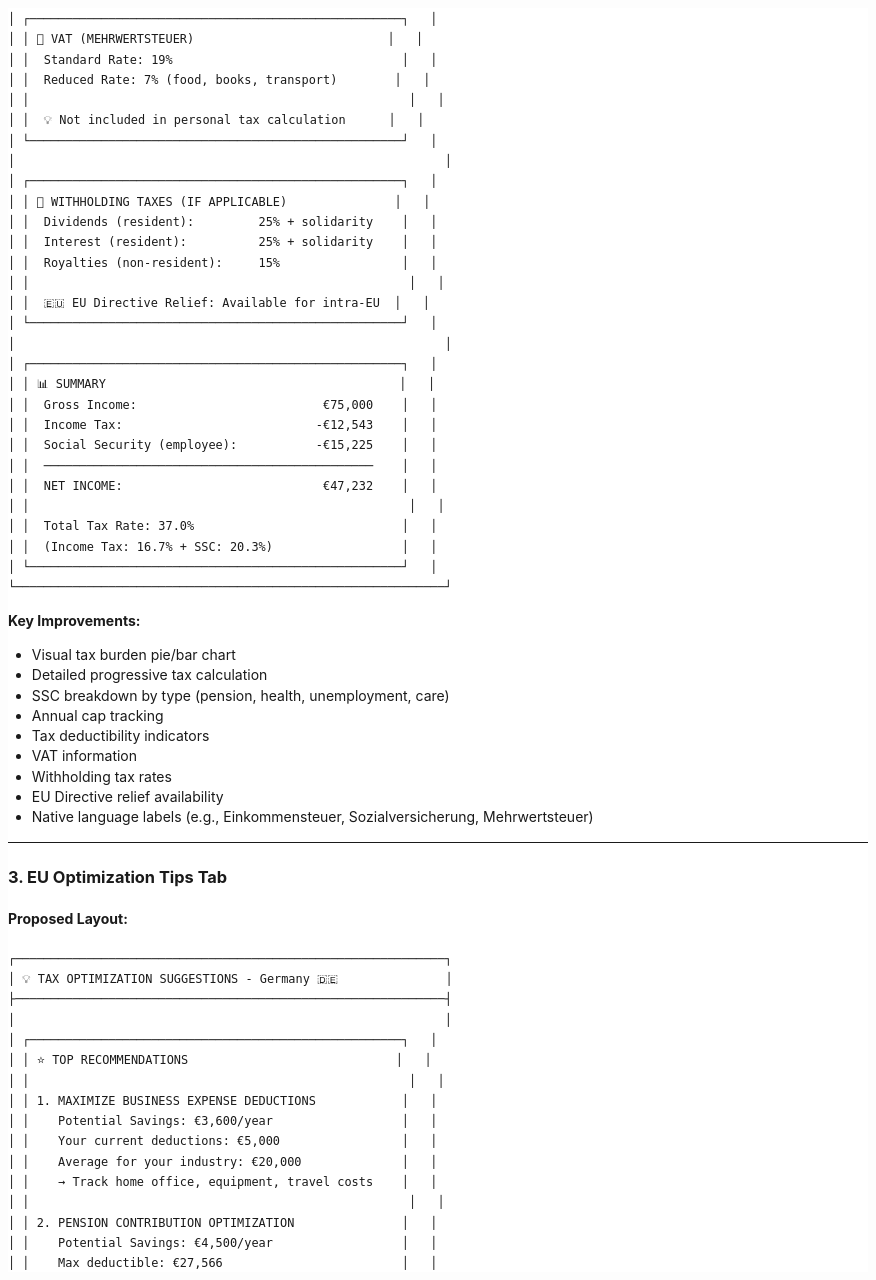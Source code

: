 ```
│ ┌────────────────────────────────────────────────────┐   │
│ │ 🛒 VAT (MEHRWERTSTEUER)                           │   │
│ │  Standard Rate: 19%                                │   │
│ │  Reduced Rate: 7% (food, books, transport)        │   │
│ │                                                     │   │
│ │  💡 Not included in personal tax calculation      │   │
│ └────────────────────────────────────────────────────┘   │
│                                                            │
│ ┌────────────────────────────────────────────────────┐   │
│ │ 💸 WITHHOLDING TAXES (IF APPLICABLE)               │   │
│ │  Dividends (resident):         25% + solidarity    │   │
│ │  Interest (resident):          25% + solidarity    │   │
│ │  Royalties (non-resident):     15%                 │   │
│ │                                                     │   │
│ │  🇪🇺 EU Directive Relief: Available for intra-EU  │   │
│ └────────────────────────────────────────────────────┘   │
│                                                            │
│ ┌────────────────────────────────────────────────────┐   │
│ │ 📊 SUMMARY                                         │   │
│ │  Gross Income:                          €75,000    │   │
│ │  Income Tax:                           -€12,543    │   │
│ │  Social Security (employee):           -€15,225    │   │
│ │  ──────────────────────────────────────────────    │   │
│ │  NET INCOME:                            €47,232    │   │
│ │                                                     │   │
│ │  Total Tax Rate: 37.0%                             │   │
│ │  (Income Tax: 16.7% + SSC: 20.3%)                  │   │
│ └────────────────────────────────────────────────────┘   │
└────────────────────────────────────────────────────────────┘
```

**Key Improvements:**
- Visual tax burden pie/bar chart
- Detailed progressive tax calculation
- SSC breakdown by type (pension, health, unemployment, care)
- Annual cap tracking
- Tax deductibility indicators
- VAT information
- Withholding tax rates
- EU Directive relief availability
- Native language labels (e.g., Einkommensteuer, Sozialversicherung, Mehrwertsteuer)

---

### 3. EU Optimization Tips Tab

#### Proposed Layout:
```
┌────────────────────────────────────────────────────────────┐
│ 💡 TAX OPTIMIZATION SUGGESTIONS - Germany 🇩🇪               │
├────────────────────────────────────────────────────────────┤
│                                                            │
│ ┌────────────────────────────────────────────────────┐   │
│ │ ⭐ TOP RECOMMENDATIONS                             │   │
│ │                                                     │   │
│ │ 1. MAXIMIZE BUSINESS EXPENSE DEDUCTIONS            │   │
│ │    Potential Savings: €3,600/year                  │   │
│ │    Your current deductions: €5,000                 │   │
│ │    Average for your industry: €20,000              │   │
│ │    → Track home office, equipment, travel costs    │   │
│ │                                                     │   │
│ │ 2. PENSION CONTRIBUTION OPTIMIZATION               │   │
│ │    Potential Savings: €4,500/year                  │   │
│ │    Max deductible: €27,566                         │   │
```
